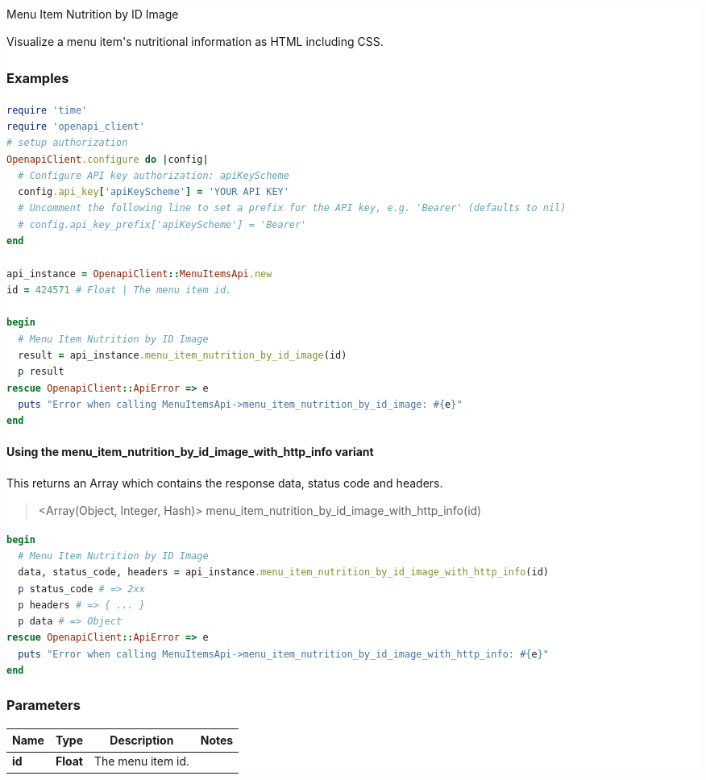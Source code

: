 Menu Item Nutrition by ID Image

Visualize a menu item's nutritional information as HTML including CSS.

### Examples

```ruby
require 'time'
require 'openapi_client'
# setup authorization
OpenapiClient.configure do |config|
  # Configure API key authorization: apiKeyScheme
  config.api_key['apiKeyScheme'] = 'YOUR API KEY'
  # Uncomment the following line to set a prefix for the API key, e.g. 'Bearer' (defaults to nil)
  # config.api_key_prefix['apiKeyScheme'] = 'Bearer'
end

api_instance = OpenapiClient::MenuItemsApi.new
id = 424571 # Float | The menu item id.

begin
  # Menu Item Nutrition by ID Image
  result = api_instance.menu_item_nutrition_by_id_image(id)
  p result
rescue OpenapiClient::ApiError => e
  puts "Error when calling MenuItemsApi->menu_item_nutrition_by_id_image: #{e}"
end
```

#### Using the menu_item_nutrition_by_id_image_with_http_info variant

This returns an Array which contains the response data, status code and headers.

> <Array(Object, Integer, Hash)> menu_item_nutrition_by_id_image_with_http_info(id)

```ruby
begin
  # Menu Item Nutrition by ID Image
  data, status_code, headers = api_instance.menu_item_nutrition_by_id_image_with_http_info(id)
  p status_code # => 2xx
  p headers # => { ... }
  p data # => Object
rescue OpenapiClient::ApiError => e
  puts "Error when calling MenuItemsApi->menu_item_nutrition_by_id_image_with_http_info: #{e}"
end
```

### Parameters

| Name | Type | Description | Notes |
| ---- | ---- | ----------- | ----- |
| **id** | **Float** | The menu item id. |  |
